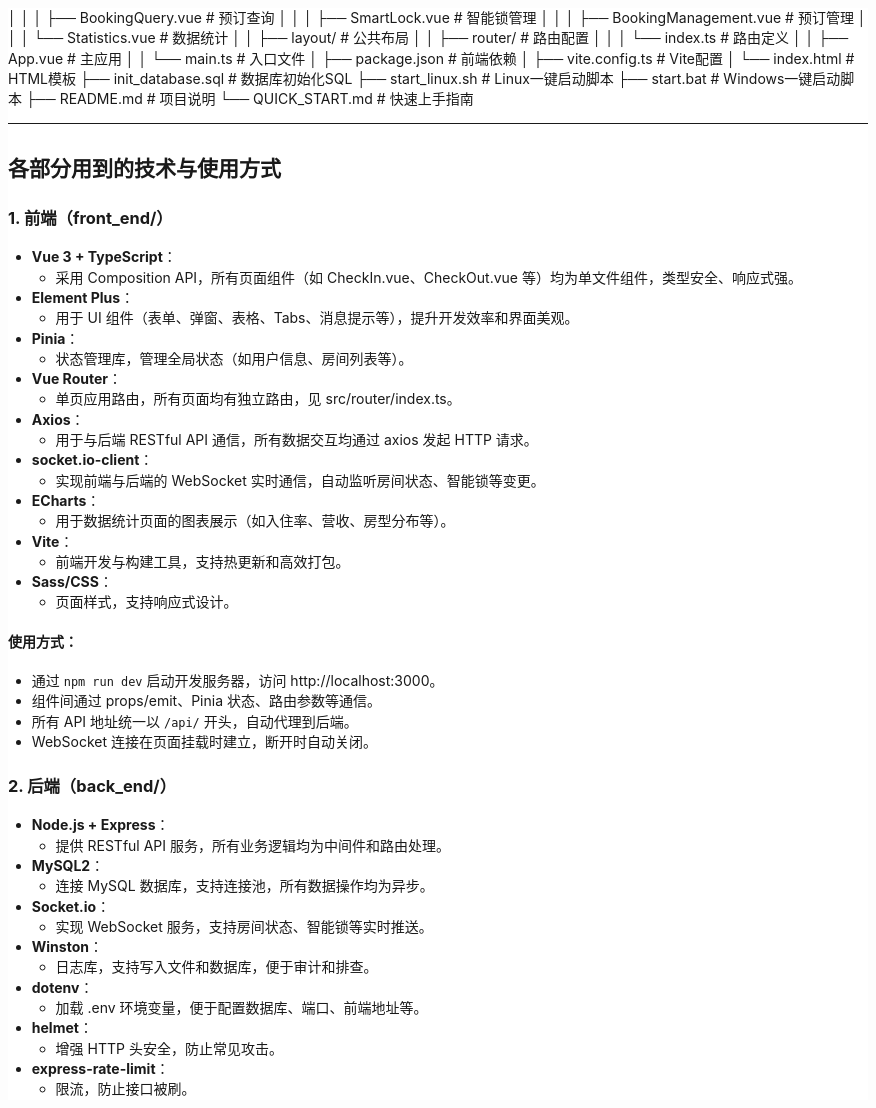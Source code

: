 │   │   │   ├── BookingQuery.vue # 预订查询
│   │   │   ├── SmartLock.vue    # 智能锁管理
│   │   │   ├── BookingManagement.vue # 预订管理
│   │   │   └── Statistics.vue   # 数据统计
│   │   ├── layout/          # 公共布局
│   │   ├── router/          # 路由配置
│   │   │   └── index.ts     # 路由定义
│   │   ├── App.vue          # 主应用
│   │   └── main.ts          # 入口文件
│   ├── package.json         # 前端依赖
│   ├── vite.config.ts       # Vite配置
│   └── index.html           # HTML模板
├── init_database.sql        # 数据库初始化SQL
├── start_linux.sh           # Linux一键启动脚本
├── start.bat                # Windows一键启动脚本
├── README.md                # 项目说明
└── QUICK_START.md           # 快速上手指南

---

## 各部分用到的技术与使用方式

### 1. 前端（front_end/）
- **Vue 3 + TypeScript**：
  - 采用 Composition API，所有页面组件（如 CheckIn.vue、CheckOut.vue 等）均为单文件组件，类型安全、响应式强。
- **Element Plus**：
  - 用于 UI 组件（表单、弹窗、表格、Tabs、消息提示等），提升开发效率和界面美观。
- **Pinia**：
  - 状态管理库，管理全局状态（如用户信息、房间列表等）。
- **Vue Router**：
  - 单页应用路由，所有页面均有独立路由，见 src/router/index.ts。
- **Axios**：
  - 用于与后端 RESTful API 通信，所有数据交互均通过 axios 发起 HTTP 请求。
- **socket.io-client**：
  - 实现前端与后端的 WebSocket 实时通信，自动监听房间状态、智能锁等变更。
- **ECharts**：
  - 用于数据统计页面的图表展示（如入住率、营收、房型分布等）。
- **Vite**：
  - 前端开发与构建工具，支持热更新和高效打包。
- **Sass/CSS**：
  - 页面样式，支持响应式设计。

#### 使用方式：
- 通过 `npm run dev` 启动开发服务器，访问 http://localhost:3000。
- 组件间通过 props/emit、Pinia 状态、路由参数等通信。
- 所有 API 地址统一以 `/api/` 开头，自动代理到后端。
- WebSocket 连接在页面挂载时建立，断开时自动关闭。

### 2. 后端（back_end/）
- **Node.js + Express**：
  - 提供 RESTful API 服务，所有业务逻辑均为中间件和路由处理。
- **MySQL2**：
  - 连接 MySQL 数据库，支持连接池，所有数据操作均为异步。
- **Socket.io**：
  - 实现 WebSocket 服务，支持房间状态、智能锁等实时推送。
- **Winston**：
  - 日志库，支持写入文件和数据库，便于审计和排查。
- **dotenv**：
  - 加载 .env 环境变量，便于配置数据库、端口、前端地址等。
- **helmet**：
  - 增强 HTTP 头安全，防止常见攻击。
- **express-rate-limit**：
  - 限流，防止接口被刷。